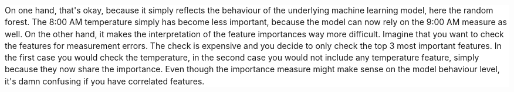 On one hand, that's okay, because it simply reflects the behaviour of the underlying machine learning model, here the random forest. 
The 8:00 AM temperature simply has become less important, because the model can now rely on the 9:00 AM measure as well.
On the other hand, it makes the interpretation of the feature importances way more difficult.
Imagine that you want to check the features for measurement errors.
The check is expensive and you decide to only check the top 3 most important features.
In the first case you would check the temperature, in the second case you would not include any temperature feature, simply because they now share the importance.
Even though the importance measure might make sense on the model behaviour level, it's damn confusing if you have correlated features.

[^Breiman2001]: Breiman, Leo. 2001. “Random Forests.” Machine Learning 45 (1). Springer: 5–32.

[^Fisher2018]: Fisher, Aaron, Cynthia Rudin, and Francesca Dominici. 2018. “Model Class Reliance: Variable Importance Measures for any Machine Learning Model Class, from the ‘Rashomon’ Perspective.” http://arxiv.org/abs/1801.01489.

